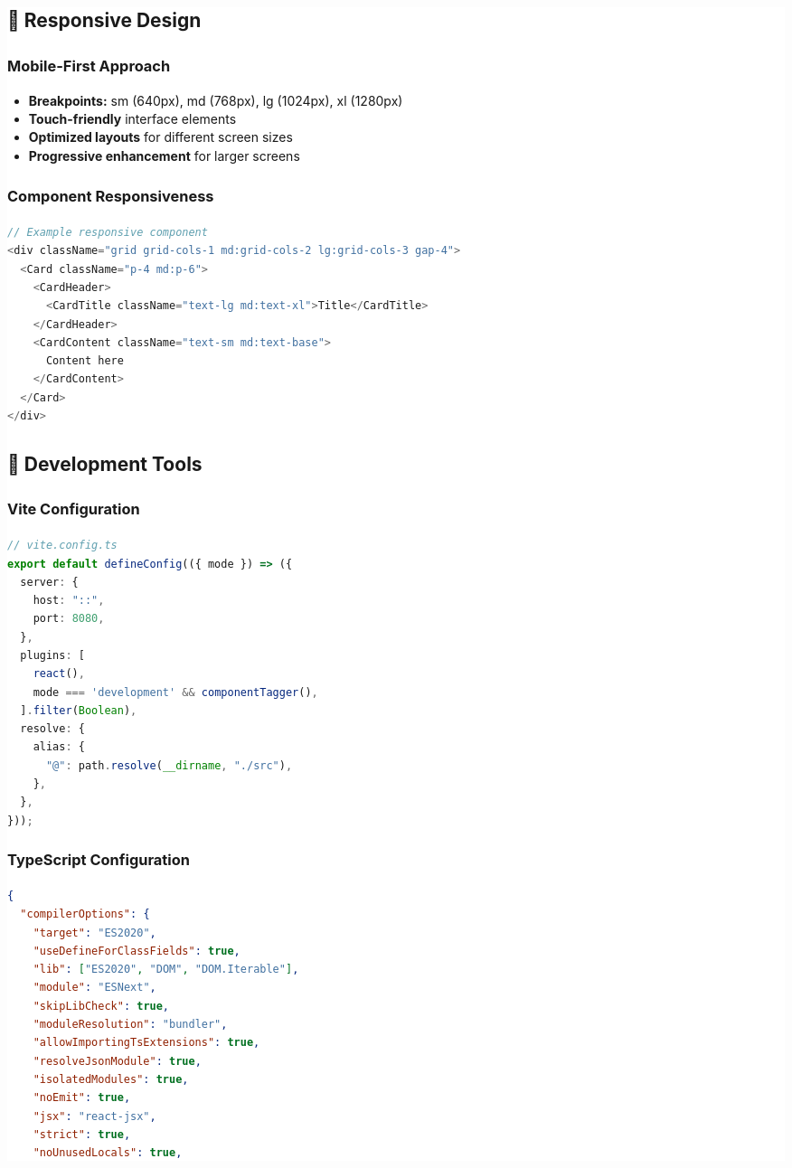 ## 📱 Responsive Design

### Mobile-First Approach
- **Breakpoints:** sm (640px), md (768px), lg (1024px), xl (1280px)
- **Touch-friendly** interface elements
- **Optimized layouts** for different screen sizes
- **Progressive enhancement** for larger screens

### Component Responsiveness
```javascript
// Example responsive component
<div className="grid grid-cols-1 md:grid-cols-2 lg:grid-cols-3 gap-4">
  <Card className="p-4 md:p-6">
    <CardHeader>
      <CardTitle className="text-lg md:text-xl">Title</CardTitle>
    </CardHeader>
    <CardContent className="text-sm md:text-base">
      Content here
    </CardContent>
  </Card>
</div>
```

## 🔧 Development Tools

### Vite Configuration
```typescript
// vite.config.ts
export default defineConfig(({ mode }) => ({
  server: {
    host: "::",
    port: 8080,
  },
  plugins: [
    react(),
    mode === 'development' && componentTagger(),
  ].filter(Boolean),
  resolve: {
    alias: {
      "@": path.resolve(__dirname, "./src"),
    },
  },
}));
```

### TypeScript Configuration
```json
{
  "compilerOptions": {
    "target": "ES2020",
    "useDefineForClassFields": true,
    "lib": ["ES2020", "DOM", "DOM.Iterable"],
    "module": "ESNext",
    "skipLibCheck": true,
    "moduleResolution": "bundler",
    "allowImportingTsExtensions": true,
    "resolveJsonModule": true,
    "isolatedModules": true,
    "noEmit": true,
    "jsx": "react-jsx",
    "strict": true,
    "noUnusedLocals": true,
```
